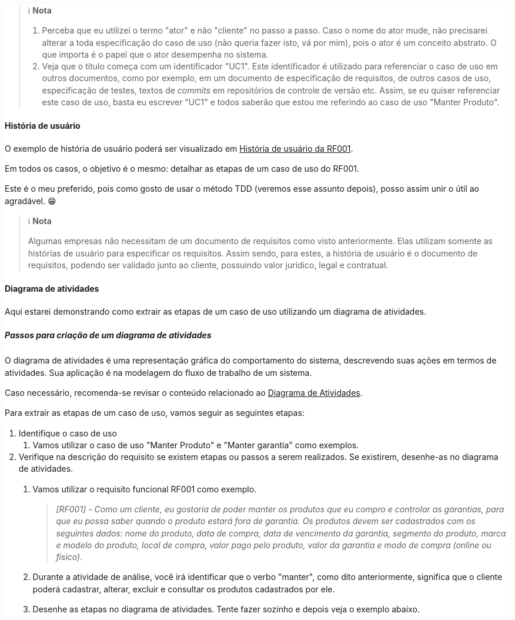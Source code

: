 > ℹ️ **Nota**
>
> 1. Perceba que eu utilizei o termo "ator" e não "cliente" no passo a passo. Caso o nome do ator mude, não precisarei alterar a toda especificação do caso de uso (não queria fazer isto, vá por mim), pois o ator é um conceito abstrato. O que importa é o papel que o ator desempenha no sistema.
> 2. Veja que o título começa com um identificador "UC1". Este identificador é utilizado para referenciar o caso de uso em outros documentos, como por exemplo, em um documento de especificação de requisitos, de outros casos de uso, especificação de testes, textos de *commits* em repositórios de controle de versão etc. Assim, se eu quiser referenciar este caso de uso, basta eu escrever "UC1" e todos saberão que estou me referindo ao caso de uso "Manter Produto".

#### História de usuário

O exemplo de história de usuário poderá ser visualizado em [História de usuário da RF001](/lessons/softeng/tests/user_stories/).

Em todos os casos, o objetivo é o mesmo: detalhar as etapas de um caso de uso do RF001.

Este é o meu preferido, pois como gosto de usar o método TDD (veremos esse assunto depois), posso assim unir o útil ao agradável. 😁

> ℹ️ **Nota**
>
> Algumas empresas não necessitam de um documento de requisitos como visto anteriormente. Elas utilizam somente as histórias de usuário para especificar os requisitos. Assim sendo, para estes, a história de usuário é o documento de requisitos, podendo ser validado junto ao cliente, possuindo valor jurídico, legal e contratual.

#### Diagrama de atividades

Aqui estarei demonstrando como extrair as etapas de um caso de uso utilizando um diagrama de atividades.

##### Passos para criação de um diagrama de atividades

O diagrama de atividades é uma representação gráfica do comportamento do sistema, descrevendo suas ações em termos de atividades. Sua aplicação é na modelagem do fluxo de trabalho de um sistema. 

Caso necessário, recomenda-se revisar o conteúdo relacionado ao [Diagrama de Atividades](uml_activities.md).

Para extrair as etapas de um caso de uso, vamos seguir as seguintes etapas:

1. Identifique o caso de uso
   1. Vamos utilizar o caso de uso "Manter Produto" e "Manter garantia" como exemplos.
2. Verifique na descrição do requisito se existem etapas ou passos a serem realizados. Se existirem, desenhe-as no diagrama de atividades.
   1. Vamos utilizar o requisito funcional RF001 como exemplo.

        >  *[RF001] - Como um cliente, eu gostaria de poder manter os produtos que eu compro e controlar as garantias, para que eu possa saber quando o produto estará fora de garantia. Os produtos devem ser cadastrados com os seguintes dados: nome do produto, data de compra, data de vencimento da garantia, segmento do produto, marca e modelo do produto, local de compra, valor pago pelo produto, valor da garantia e modo de compra (online ou físico).*

   2. Durante a atividade de análise, você irá identificar que o verbo "manter", como dito anteriormente, significa que o cliente poderá cadastrar, alterar, excluir e consultar os produtos cadastrados por ele.
   3. Desenhe as etapas no diagrama de atividades. Tente fazer sozinho e depois veja o exemplo abaixo.
